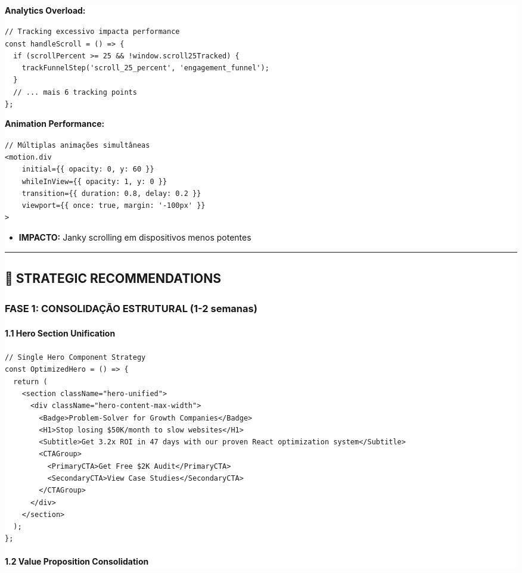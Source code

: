**Analytics Overload:**

```tsx
// Tracking excessivo impacta performance
const handleScroll = () => {
  if (scrollPercent >= 25 && !window.scroll25Tracked) {
    trackFunnelStep('scroll_25_percent', 'engagement_funnel');
  }
  // ... mais 6 tracking points
};
```

**Animation Performance:**

```tsx
// Múltiplas animações simultâneas
<motion.div
    initial={{ opacity: 0, y: 60 }}
    whileInView={{ opacity: 1, y: 0 }}
    transition={{ duration: 0.8, delay: 0.2 }}
    viewport={{ once: true, margin: '-100px' }}
>
```

- **IMPACTO:** Janky scrolling em dispositivos menos potentes

---

## 🚀 STRATEGIC RECOMMENDATIONS

### FASE 1: CONSOLIDAÇÃO ESTRUTURAL (1-2 semanas)

#### 1.1 Hero Section Unification

```tsx
// Single Hero Component Strategy
const OptimizedHero = () => {
  return (
    <section className="hero-unified">
      <div className="hero-content-max-width">
        <Badge>Problem-Solver for Growth Companies</Badge>
        <H1>Stop losing $50K/month to slow websites</H1>
        <Subtitle>Get 3.2x ROI in 47 days with our proven React optimization system</Subtitle>
        <CTAGroup>
          <PrimaryCTA>Get Free $2K Audit</PrimaryCTA>
          <SecondaryCTA>View Case Studies</SecondaryCTA>
        </CTAGroup>
      </div>
    </section>
  );
};
```

#### 1.2 Value Proposition Consolidation
